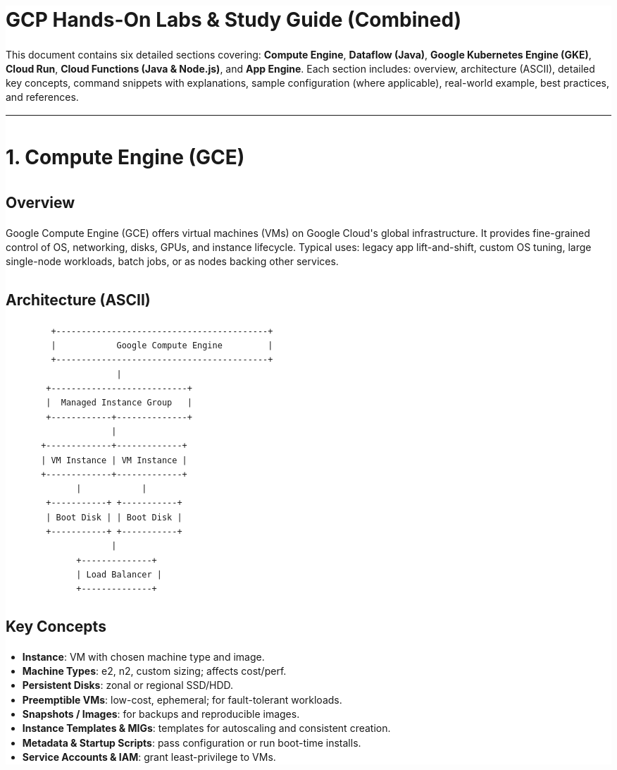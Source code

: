 # GCP Hands-On Labs & Study Guide (Combined)

This document contains six detailed sections covering: **Compute Engine**, **Dataflow (Java)**, **Google Kubernetes Engine (GKE)**, **Cloud Run**, **Cloud Functions (Java & Node.js)**, and **App Engine**.
Each section includes: overview, architecture (ASCII), detailed key concepts, command snippets with explanations, sample configuration (where applicable), real-world example, best practices, and references.

---

# 1. Compute Engine (GCE)

## Overview
Google Compute Engine (GCE) offers virtual machines (VMs) on Google Cloud's global infrastructure. It provides fine-grained control of OS, networking, disks, GPUs, and instance lifecycle. Typical uses: legacy app lift-and-shift, custom OS tuning, large single-node workloads, batch jobs, or as nodes backing other services.

## Architecture (ASCII)
```
         +------------------------------------------+
         |            Google Compute Engine         |
         +------------------------------------------+
                      |
        +---------------------------+
        |  Managed Instance Group   |
        +------------+--------------+
                     |
       +-------------+-------------+
       | VM Instance | VM Instance |
       +-------------+-------------+
              |            |
        +-----------+ +-----------+
        | Boot Disk | | Boot Disk |
        +-----------+ +-----------+
                     |
              +--------------+
              | Load Balancer |
              +--------------+
```

## Key Concepts
- **Instance**: VM with chosen machine type and image.
- **Machine Types**: e2, n2, custom sizing; affects cost/perf.
- **Persistent Disks**: zonal or regional SSD/HDD.
- **Preemptible VMs**: low-cost, ephemeral; for fault-tolerant workloads.
- **Snapshots / Images**: for backups and reproducible images.
- **Instance Templates & MIGs**: templates for autoscaling and consistent creation.
- **Metadata & Startup Scripts**: pass configuration or run boot-time installs.
- **Service Accounts & IAM**: grant least-privilege to VMs.
